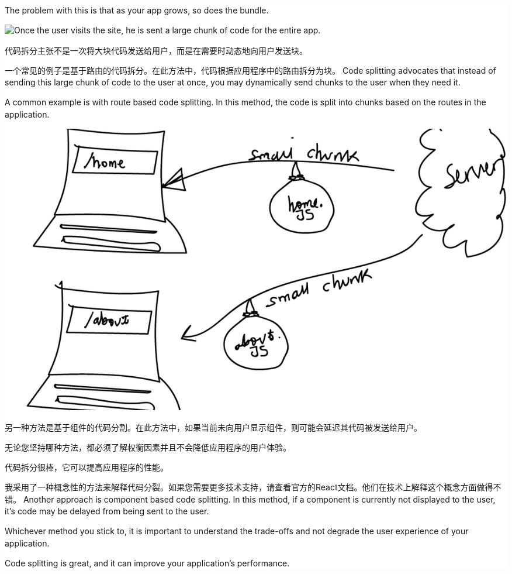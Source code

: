 The problem with this is that as your app grows, so does the bundle.

![Once the user visits the site, he is sent a large chunk of code for the entire app.](/images/JS_Weekly/death-by-a-thousand-cuts-a-checklist-for-eliminating-common-react-performance-issues/1*sJpQeFIkxgEQxGKW1ov6JA.png)


代码拆分主张不是一次将大块代码发送给用户，而是在需要时动态地向用户发送块。

一个常见的例子是基于路由的代码拆分。在此方法中，代码根据应用程序中的路由拆分为块。
Code splitting advocates that instead of sending this large chunk of code to the user at once, you may dynamically send chunks to the user when they need it.

A common example is with route based code splitting. In this method, the code is split into chunks based on the routes in the application.

![The /home route gets a small chunk of code, so does the /about route.](/images/JS_Weekly/death-by-a-thousand-cuts-a-checklist-for-eliminating-common-react-performance-issues/1_VH5tRBxSSUrPAjf93CCqJw.png)


另一种方法是基于组件的代码分割。在此方法中，如果当前未向用户显示组件，则可能会延迟其代码被发送给用户。

无论您坚持哪种方法，都必须了解权衡因素并且不会降低应用程序的用户体验。

代码拆分很棒，它可以提高应用程序的性能。

我采用了一种概念性的方法来解释代码分裂。如果您需要更多技术支持，请查看官方的React文档。他们在技术上解释这个概念方面做得不错。
Another approach is component based code splitting. In this method, if a component is currently not displayed to the user, it’s code may be delayed from being sent to the user.

Whichever method you stick to, it is important to understand the trade-offs and not degrade the user experience of your application.

Code splitting is great, and it can improve your application’s performance.
